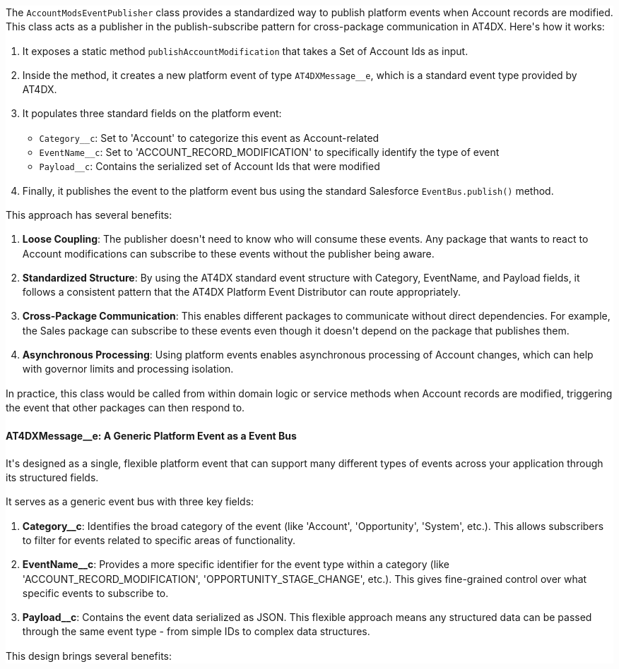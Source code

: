 The `AccountModsEventPublisher` class provides a standardized way to publish platform events when Account records are modified.  This class acts as a publisher in the publish-subscribe pattern for cross-package communication in AT4DX. Here's how it works:

1. It exposes a static method `publishAccountModification` that takes a Set of Account Ids as input.

2. Inside the method, it creates a new platform event of type `AT4DXMessage__e`, which is a standard event type provided by AT4DX.

3. It populates three standard fields on the platform event:
   - `Category__c`: Set to 'Account' to categorize this event as Account-related
   - `EventName__c`: Set to 'ACCOUNT_RECORD_MODIFICATION' to specifically identify the type of event
   - `Payload__c`: Contains the serialized set of Account Ids that were modified

4. Finally, it publishes the event to the platform event bus using the standard Salesforce `EventBus.publish()` method.

This approach has several benefits:

1. **Loose Coupling**: The publisher doesn't need to know who will consume these events. Any package that wants to react to Account modifications can subscribe to these events without the publisher being aware.

2. **Standardized Structure**: By using the AT4DX standard event structure with Category, EventName, and Payload fields, it follows a consistent pattern that the AT4DX Platform Event Distributor can route appropriately.

3. **Cross-Package Communication**: This enables different packages to communicate without direct dependencies. For example, the Sales package can subscribe to these events even though it doesn't depend on the package that publishes them.

4. **Asynchronous Processing**: Using platform events enables asynchronous processing of Account changes, which can help with governor limits and processing isolation.

In practice, this class would be called from within domain logic or service methods when Account records are modified, triggering the event that other packages can then respond to.


#### **AT4DXMessage__e**: A Generic Platform Event as a Event Bus

It's designed as a single, flexible platform event that can support many different types of events across your application through its structured fields.

It serves as a generic event bus with three key fields:

1. **Category__c**: Identifies the broad category of the event (like 'Account', 'Opportunity', 'System', etc.). This allows subscribers to filter for events related to specific areas of functionality.

2. **EventName__c**: Provides a more specific identifier for the event type within a category (like 'ACCOUNT_RECORD_MODIFICATION', 'OPPORTUNITY_STAGE_CHANGE', etc.). This gives fine-grained control over what specific events to subscribe to.

3. **Payload__c**: Contains the event data serialized as JSON. This flexible approach means any structured data can be passed through the same event type - from simple IDs to complex data structures.

This design brings several benefits:
